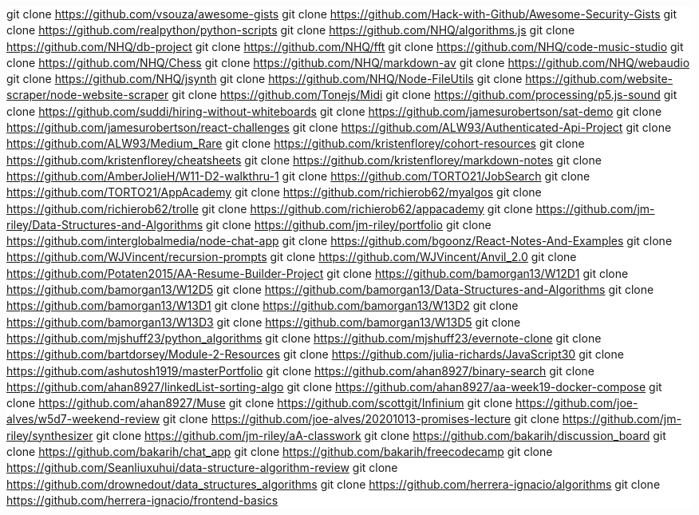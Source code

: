 git clone  https://github.com/vsouza/awesome-gists
git clone  https://github.com/Hack-with-Github/Awesome-Security-Gists
git clone  https://github.com/realpython/python-scripts
git clone  https://github.com/NHQ/algorithms.js
git clone  https://github.com/NHQ/db-project
git clone  https://github.com/NHQ/fft
git clone  https://github.com/NHQ/code-music-studio
git clone  https://github.com/NHQ/Chess
git clone  https://github.com/NHQ/markdown-av
git clone  https://github.com/NHQ/webaudio
git clone  https://github.com/NHQ/jsynth
git clone  https://github.com/NHQ/Node-FileUtils
git clone  https://github.com/website-scraper/node-website-scraper
git clone  https://github.com/Tonejs/Midi
git clone  https://github.com/processing/p5.js-sound
git clone  https://github.com/suddi/hiring-without-whiteboards
git clone  https://github.com/jamesurobertson/sat-demo
git clone  https://github.com/jamesurobertson/react-challenges
git clone  https://github.com/ALW93/Authenticated-Api-Project
git clone  https://github.com/ALW93/Medium_Rare
git clone  https://github.com/kristenflorey/cohort-resources
git clone  https://github.com/kristenflorey/cheatsheets
git clone  https://github.com/kristenflorey/markdown-notes
git clone  https://github.com/AmberJolieH/W11-D2-walkthru-1
git clone  https://github.com/TORTO21/JobSearch
git clone  https://github.com/TORTO21/AppAcademy
git clone  https://github.com/richierob62/myalgos
git clone  https://github.com/richierob62/trolle
git clone  https://github.com/richierob62/appacademy
git clone  https://github.com/jm-riley/Data-Structures-and-Algorithms
git clone  https://github.com/jm-riley/portfolio
git clone  https://github.com/interglobalmedia/node-chat-app
git clone  https://github.com/bgoonz/React-Notes-And-Examples
git clone  https://github.com/WJVincent/recursion-prompts
git clone  https://github.com/WJVincent/Anvil_2.0
git clone  https://github.com/Potaten2015/AA-Resume-Builder-Project
git clone  https://github.com/bamorgan13/W12D1
git clone  https://github.com/bamorgan13/W12D5
git clone  https://github.com/bamorgan13/Data-Structures-and-Algorithms
git clone  https://github.com/bamorgan13/W13D1
git clone  https://github.com/bamorgan13/W13D2
git clone  https://github.com/bamorgan13/W13D3
git clone  https://github.com/bamorgan13/W13D5
git clone  https://github.com/mjshuff23/python_algorithms
git clone  https://github.com/mjshuff23/evernote-clone
git clone  https://github.com/bartdorsey/Module-2-Resources
git clone  https://github.com/julia-richards/JavaScript30
git clone  https://github.com/ashutosh1919/masterPortfolio
git clone  https://github.com/ahan8927/binary-search
git clone  https://github.com/ahan8927/linkedList-sorting-algo
git clone  https://github.com/ahan8927/aa-week19-docker-compose
git clone  https://github.com/ahan8927/Muse
git clone  https://github.com/scottgit/Infinium
git clone  https://github.com/joe-alves/w5d7-weekend-review
git clone  https://github.com/joe-alves/20201013-promises-lecture
git clone  https://github.com/jm-riley/synthesizer
git clone  https://github.com/jm-riley/aA-classwork
git clone  https://github.com/bakarih/discussion_board
git clone  https://github.com/bakarih/chat_app
git clone  https://github.com/bakarih/freecodecamp
git clone  https://github.com/Seanliuxuhui/data-structure-algorithm-review
git clone  https://github.com/drownedout/data_structures_algorithms
git clone  https://github.com/herrera-ignacio/algorithms
git clone  https://github.com/herrera-ignacio/frontend-basics